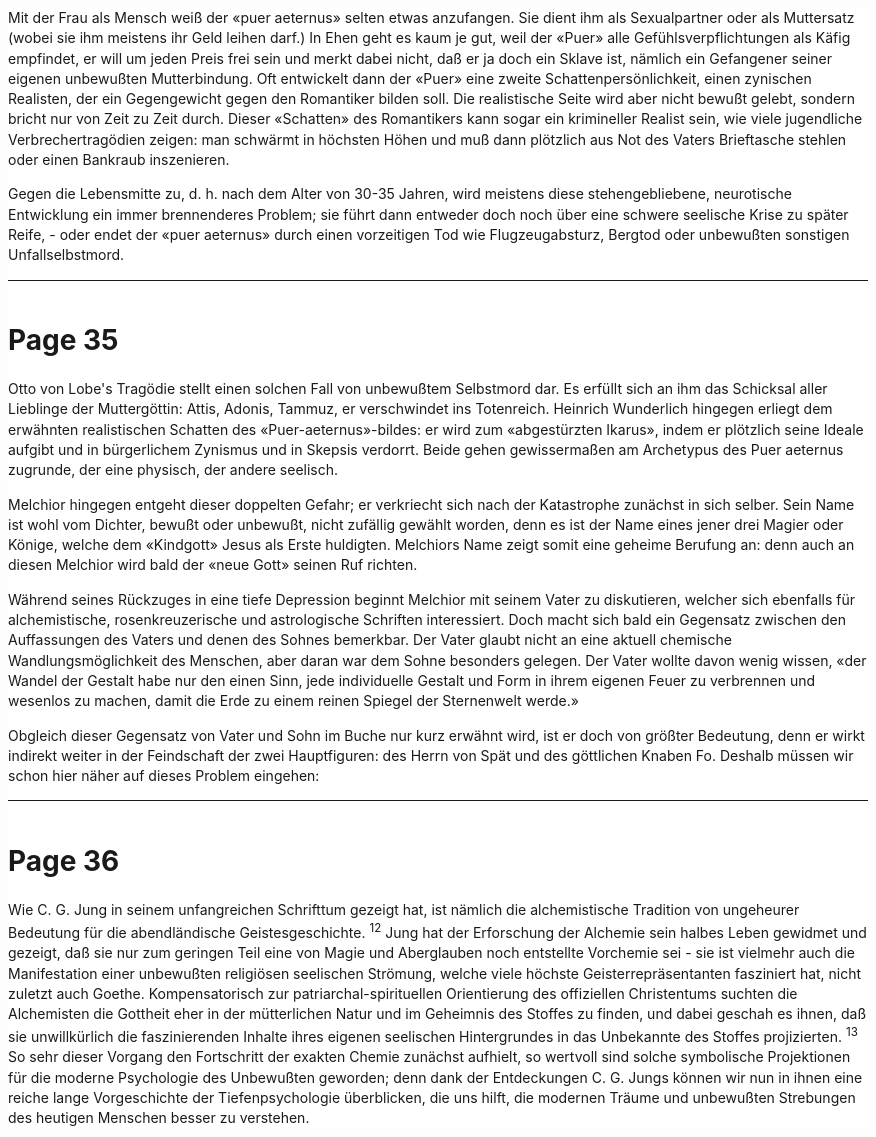 Mit der Frau als Mensch weiß der «puer aeternus» selten etwas anzufangen. Sie dient ihm als Sexualpartner oder als Muttersatz (wobei sie ihm meistens ihr Geld leihen darf.) In Ehen geht es kaum je gut, weil der «Puer» alle Gefühlsverpflichtungen als Käfig empfindet, er will um jeden Preis frei sein und merkt dabei nicht, daß er ja doch ein Sklave ist, nämlich ein Gefangener seiner eigenen unbewußten Mutterbindung. Oft entwickelt dann der «Puer» eine zweite Schattenpersönlichkeit, einen zynischen Realisten, der ein Gegengewicht gegen den Romantiker bilden soll. Die realistische Seite wird aber nicht bewußt gelebt, sondern bricht nur von Zeit zu Zeit durch. Dieser «Schatten» des Romantikers kann sogar ein krimineller Realist sein, wie viele jugendliche Verbrechertragödien zeigen: man schwärmt in höchsten Höhen und muß dann plötzlich aus Not des Vaters Brieftasche stehlen oder einen Bankraub inszenieren.

Gegen die Lebensmitte zu, d. h. nach dem Alter von 30-35 Jahren, wird meistens diese stehengebliebene, neurotische Entwicklung ein immer brennenderes Problem; sie führt dann entweder doch noch über eine schwere seelische Krise zu später Reife, - oder endet der «puer aeternus» durch einen vorzeitigen Tod wie Flugzeugabsturz, Bergtod oder unbewußten sonstigen Unfallselbstmord.

---

# Page 35

Otto von Lobe's Tragödie stellt einen solchen Fall von unbewußtem Selbstmord dar. Es erfüllt sich an ihm das Schicksal aller Lieblinge der Muttergöttin: Attis, Adonis, Tammuz, er verschwindet ins Totenreich. Heinrich Wunderlich hingegen erliegt dem erwähnten realistischen Schatten des «Puer-aeternus»-bildes: er wird zum «abgestürzten Ikarus», indem er plötzlich seine Ideale aufgibt und in bürgerlichem Zynismus und in Skepsis verdorrt. Beide gehen gewissermaßen am Archetypus des Puer aeternus zugrunde, der eine physisch, der andere seelisch.

Melchior hingegen entgeht dieser doppelten Gefahr; er verkriecht sich nach der Katastrophe zunächst in sich selber. Sein Name ist wohl vom Dichter, bewußt oder unbewußt, nicht zufällig gewählt worden, denn es ist der Name eines jener drei Magier oder Könige, welche dem «Kindgott» Jesus als Erste huldigten. Melchiors Name zeigt somit eine geheime Berufung an: denn auch an diesen Melchior wird bald der «neue Gott» seinen Ruf richten.

Während seines Rückzuges in eine tiefe Depression beginnt Melchior mit seinem Vater zu diskutieren, welcher sich ebenfalls für alchemistische, rosenkreuzerische und astrologische Schriften interessiert. Doch macht sich bald ein Gegensatz zwischen den Auffassungen des Vaters und denen des Sohnes bemerkbar. Der Vater glaubt nicht an eine aktuell chemische Wandlungsmöglichkeit des Menschen, aber daran war dem Sohne besonders gelegen. Der Vater wollte davon wenig wissen, «der Wandel der Gestalt habe nur den einen Sinn, jede individuelle Gestalt und Form in ihrem eigenen Feuer zu verbrennen und wesenlos zu machen, damit die Erde zu einem reinen Spiegel der Sternenwelt werde.»

Obgleich dieser Gegensatz von Vater und Sohn im Buche nur kurz erwähnt wird, ist er doch von größter Bedeutung, denn er wirkt indirekt weiter in der Feindschaft der zwei Hauptfiguren: des Herrn von Spät und des göttlichen Knaben Fo. Deshalb müssen wir schon hier näher auf dieses Problem eingehen:

---

# Page 36

Wie C. G. Jung in seinem unfangreichen Schrifttum gezeigt hat, ist nämlich die alchemistische Tradition von ungeheurer Bedeutung für die abendländische Geistesgeschichte. ${ }^{12}$ Jung hat der Erforschung der Alchemie sein halbes Leben gewidmet und gezeigt, daß sie nur zum geringen Teil eine von Magie und Aberglauben noch entstellte Vorchemie sei - sie ist vielmehr auch die Manifestation einer unbewußten religiösen seelischen Strömung, welche viele höchste Geisterrepräsentanten fasziniert hat, nicht zuletzt auch Goethe. Kompensatorisch zur patriarchal-spirituellen Orientierung des offiziellen Christentums suchten die Alchemisten die Gottheit eher in der mütterlichen Natur und im Geheimnis des Stoffes zu finden, und dabei geschah es ihnen, daß sie unwillkürlich die faszinierenden Inhalte ihres eigenen seelischen Hintergrundes in das Unbekannte des Stoffes projizierten. ${ }^{13}$ So sehr dieser Vorgang den Fortschritt der exakten Chemie zunächst aufhielt, so wertvoll sind solche symbolische Projektionen für die moderne Psychologie des Unbewußten geworden; denn dank der Entdeckungen C. G. Jungs können wir nun in ihnen eine reiche lange Vorgeschichte der Tiefenpsychologie überblicken, die uns hilft, die modernen Träume und unbewußten Strebungen des heutigen Menschen besser zu verstehen.
